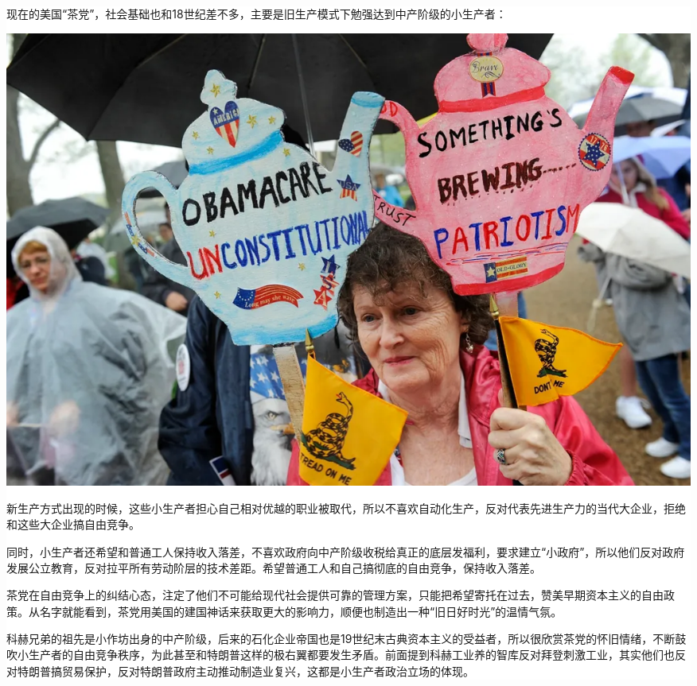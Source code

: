 
现在的美国“茶党”，社会基础也和18世纪差不多，主要是旧生产模式下勉强达到中产阶级的小生产者：

![](/images/btnews/0401_0500/0465/b62f5cef-0969-4fa4-9b9b-720be369dc87.webp)


新生产方式出现的时候，这些小生产者担心自己相对优越的职业被取代，所以不喜欢自动化生产，反对代表先进生产力的当代大企业，拒绝和这些大企业搞自由竞争。


同时，小生产者还希望和普通工人保持收入落差，不喜欢政府向中产阶级收税给真正的底层发福利，要求建立“小政府”，所以他们反对政府发展公立教育，反对拉平所有劳动阶层的技术差距。希望普通工人和自己搞彻底的自由竞争，保持收入落差。


茶党在自由竞争上的纠结心态，注定了他们不可能给现代社会提供可靠的管理方案，只能把希望寄托在过去，赞美早期资本主义的自由政策。从名字就能看到，茶党用美国的建国神话来获取更大的影响力，顺便也制造出一种“旧日好时光”的温情气氛。


科赫兄弟的祖先是小作坊出身的中产阶级，后来的石化企业帝国也是19世纪末古典资本主义的受益者，所以很欣赏茶党的怀旧情绪，不断鼓吹小生产者的自由竞争秩序，为此甚至和特朗普这样的极右翼都要发生矛盾。前面提到科赫工业养的智库反对拜登刺激工业，其实他们也反对特朗普搞贸易保护，反对特朗普政府主动推动制造业复兴，这都是小生产者政治立场的体现。
